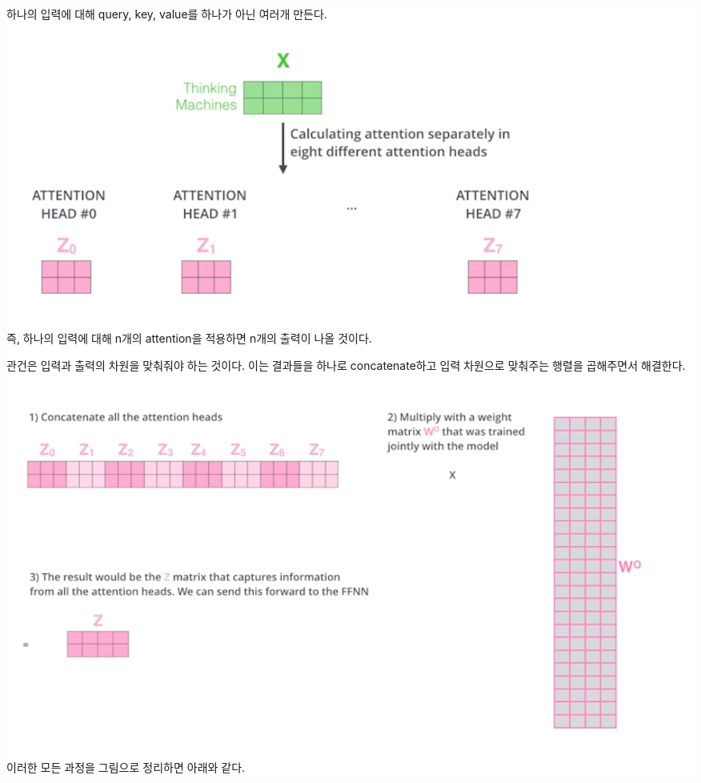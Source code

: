하나의 입력에 대해 query, key, value를 하나가 아닌 여러개 만든다.


![](/assets/images/Transformer/e522aaa3-90fe-48e9-a332-97783365a516-image.png)

즉, 하나의 입력에 대해 n개의 attention을 적용하면 n개의 출력이 나올 것이다.

관건은 입력과 출력의 차원을 맞춰줘야 하는 것이다. 이는 결과들을 하나로 concatenate하고 입력 차원으로 맞춰주는 행렬을 곱해주면서 해결한다.

![](/assets/images/Transformer/31bb0018-27dd-45bb-b03c-25b45b9c3601-image.png)

이러한 모든 과정을 그림으로 정리하면 아래와 같다.
